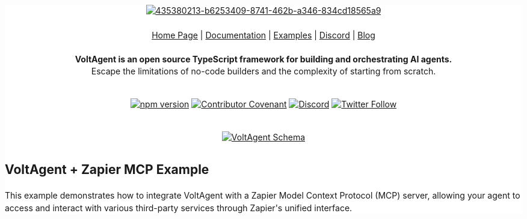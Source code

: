 <div align="center">
<a href="https://voltagent.dev/">
<img width="1800" alt="435380213-b6253409-8741-462b-a346-834cd18565a9" src="https://github.com/user-attachments/assets/452a03e7-eeda-4394-9ee7-0ffbcf37245c" />
</a>

<br/>
<br/>

<div align="center">
    <a href="https://voltagent.dev">Home Page</a> |
    <a href="https://voltagent.dev/docs/">Documentation</a> |
    <a href="https://github.com/voltagent/voltagent/tree/main/examples">Examples</a> |
    <a href="https://s.voltagent.dev/discord">Discord</a> |
    <a href="https://voltagent.dev/blog/">Blog</a>
</div>
</div>

<br/>

<div align="center">
    <strong>VoltAgent is an open source TypeScript framework for building and orchestrating AI agents.</strong><br>
Escape the limitations of no-code builders and the complexity of starting from scratch.
    <br />
    <br />
</div>

<div align="center">
    
[![npm version](https://img.shields.io/npm/v/@voltagent/core.svg)](https://www.npmjs.com/package/@voltagent/core)
[![Contributor Covenant](https://img.shields.io/badge/Contributor%20Covenant-2.0-4baaaa.svg)](CODE_OF_CONDUCT.md)
[![Discord](https://img.shields.io/discord/1361559153780195478.svg?label=&logo=discord&logoColor=ffffff&color=7389D8&labelColor=6A7EC2)](https://s.voltagent.dev/discord)
[![Twitter Follow](https://img.shields.io/twitter/follow/voltagent_dev?style=social)](https://twitter.com/voltagent_dev)
    
</div>

<br/>

<div align="center">
<a href="https://voltagent.dev/">
<img width="896" alt="VoltAgent Schema" src="https://github.com/user-attachments/assets/f0627868-6153-4f63-ba7f-bdfcc5dd603d" />
</a>

</div>

## VoltAgent + Zapier MCP Example

This example demonstrates how to integrate VoltAgent with a Zapier Model Context Protocol (MCP) server, allowing your agent to access and interact with various third-party services through Zapier's unified interface.
